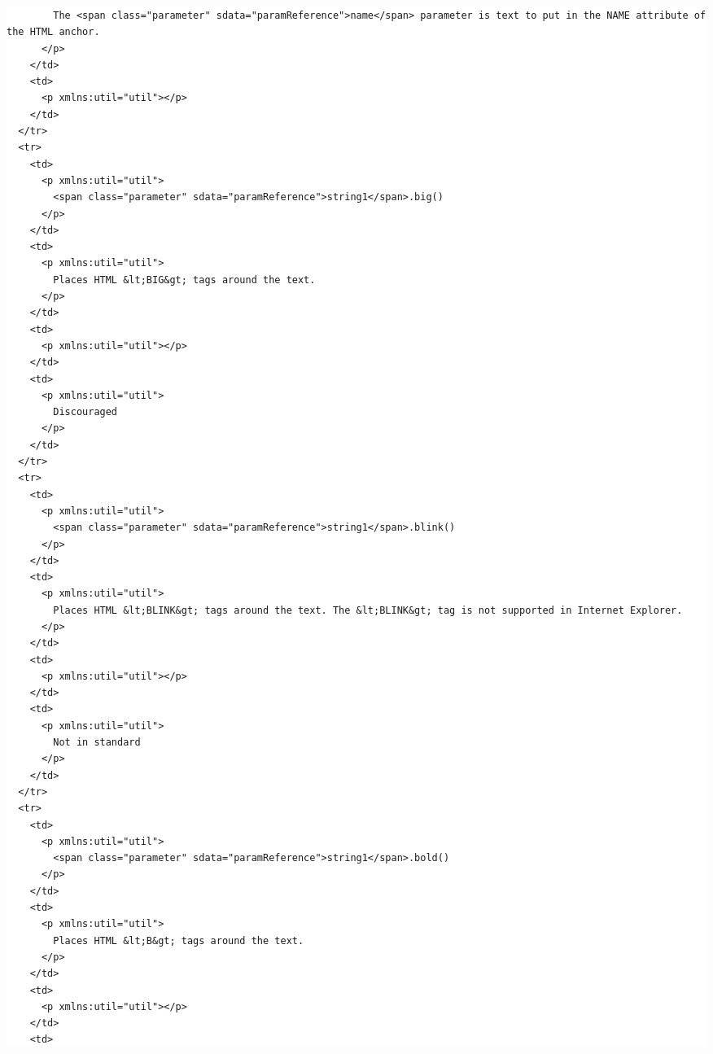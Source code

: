             The <span class="parameter" sdata="paramReference">name</span> parameter is text to put in the NAME attribute of the HTML anchor.
          </p>
        </td>
        <td>
          <p xmlns:util="util"></p>
        </td>
      </tr>
      <tr>
        <td>
          <p xmlns:util="util">
            <span class="parameter" sdata="paramReference">string1</span>.big()
          </p>
        </td>
        <td>
          <p xmlns:util="util">
            Places HTML &lt;BIG&gt; tags around the text.
          </p>
        </td>
        <td>
          <p xmlns:util="util"></p>
        </td>
        <td>
          <p xmlns:util="util">
            Discouraged
          </p>
        </td>
      </tr>
      <tr>
        <td>
          <p xmlns:util="util">
            <span class="parameter" sdata="paramReference">string1</span>.blink()
          </p>
        </td>
        <td>
          <p xmlns:util="util">
            Places HTML &lt;BLINK&gt; tags around the text. The &lt;BLINK&gt; tag is not supported in Internet Explorer.
          </p>
        </td>
        <td>
          <p xmlns:util="util"></p>
        </td>
        <td>
          <p xmlns:util="util">
            Not in standard
          </p>
        </td>
      </tr>
      <tr>
        <td>
          <p xmlns:util="util">
            <span class="parameter" sdata="paramReference">string1</span>.bold()
          </p>
        </td>
        <td>
          <p xmlns:util="util">
            Places HTML &lt;B&gt; tags around the text.
          </p>
        </td>
        <td>
          <p xmlns:util="util"></p>
        </td>
        <td>